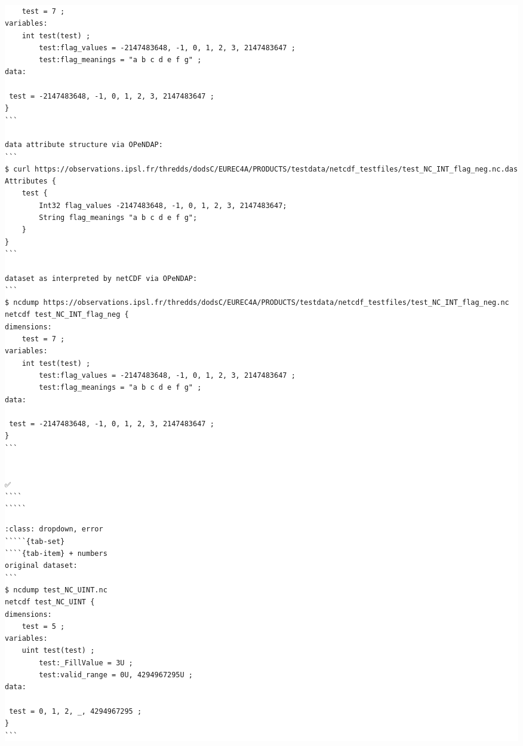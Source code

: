 ``````{admonition} INT
	test = 7 ;
variables:
	int test(test) ;
		test:flag_values = -2147483648, -1, 0, 1, 2, 3, 2147483647 ;
		test:flag_meanings = "a b c d e f g" ;
data:

 test = -2147483648, -1, 0, 1, 2, 3, 2147483647 ;
}
```

data attribute structure via OPeNDAP:
```
$ curl https://observations.ipsl.fr/thredds/dodsC/EUREC4A/PRODUCTS/testdata/netcdf_testfiles/test_NC_INT_flag_neg.nc.das
Attributes {
    test {
        Int32 flag_values -2147483648, -1, 0, 1, 2, 3, 2147483647;
        String flag_meanings "a b c d e f g";
    }
}
```

dataset as interpreted by netCDF via OPeNDAP:
```
$ ncdump https://observations.ipsl.fr/thredds/dodsC/EUREC4A/PRODUCTS/testdata/netcdf_testfiles/test_NC_INT_flag_neg.nc
netcdf test_NC_INT_flag_neg {
dimensions:
	test = 7 ;
variables:
	int test(test) ;
		test:flag_values = -2147483648, -1, 0, 1, 2, 3, 2147483647 ;
		test:flag_meanings = "a b c d e f g" ;
data:

 test = -2147483648, -1, 0, 1, 2, 3, 2147483647 ;
}
```


✅
````
`````
``````
``````{admonition} UINT
:class: dropdown, error
`````{tab-set}
````{tab-item} + numbers
original dataset:
```
$ ncdump test_NC_UINT.nc
netcdf test_NC_UINT {
dimensions:
	test = 5 ;
variables:
	uint test(test) ;
		test:_FillValue = 3U ;
		test:valid_range = 0U, 4294967295U ;
data:

 test = 0, 1, 2, _, 4294967295 ;
}
```

``````